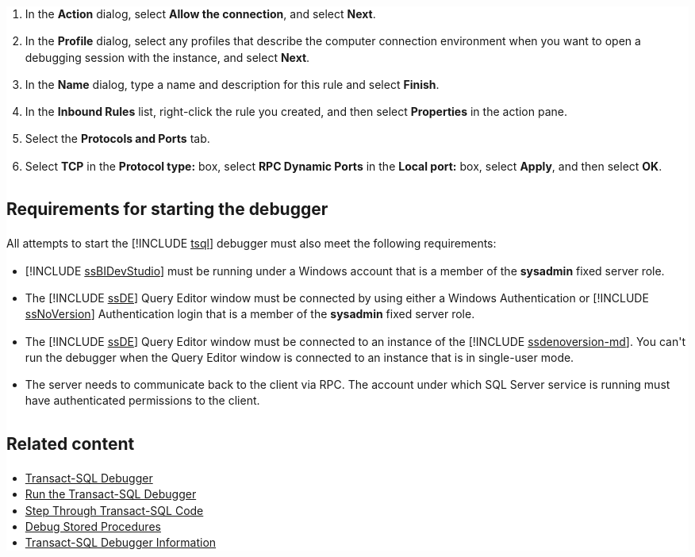    1. In the **Action** dialog, select **Allow the connection**, and select **Next**.

   1. In the **Profile** dialog, select any profiles that describe the computer connection environment when you want to open a debugging session with the instance, and select **Next**.

   1. In the **Name** dialog, type a name and description for this rule and select **Finish**.

   1. In the **Inbound Rules** list, right-click the rule you created, and then select **Properties** in the action pane.

   1. Select the **Protocols and Ports** tab.

   1. Select **TCP** in the **Protocol type:** box, select **RPC Dynamic Ports** in the **Local port:** box, select **Apply**, and then select **OK**.

## Requirements for starting the debugger

All attempts to start the [!INCLUDE [tsql](../../includes/tsql-md.md)] debugger must also meet the following requirements:

- [!INCLUDE [ssBIDevStudio](../../includes/ssbidevstudio-md.md)] must be running under a Windows account that is a member of the **sysadmin** fixed server role.

- The [!INCLUDE [ssDE](../../includes/ssde-md.md)] Query Editor window must be connected by using either a Windows Authentication or [!INCLUDE [ssNoVersion](../../includes/ssnoversion-md.md)] Authentication login that is a member of the **sysadmin** fixed server role.

- The [!INCLUDE [ssDE](../../includes/ssde-md.md)] Query Editor window must be connected to an instance of the [!INCLUDE [ssdenoversion-md](../../includes/ssdenoversion-md.md)]. You can't run the debugger when the Query Editor window is connected to an instance that is in single-user mode.

- The server needs to communicate back to the client via RPC. The account under which SQL Server service is running must have authenticated permissions to the client.

## Related content

- [Transact-SQL Debugger](./transact-sql-debugger.md)
- [Run the Transact-SQL Debugger](./run-transact-sql-debugger.md)
- [Step Through Transact-SQL Code](./step-through-transact-sql-code.md)
- [Debug Stored Procedures](debug-stored-procedures.md)
- [Transact-SQL Debugger Information](./transact-sql-debugger-information.md)
